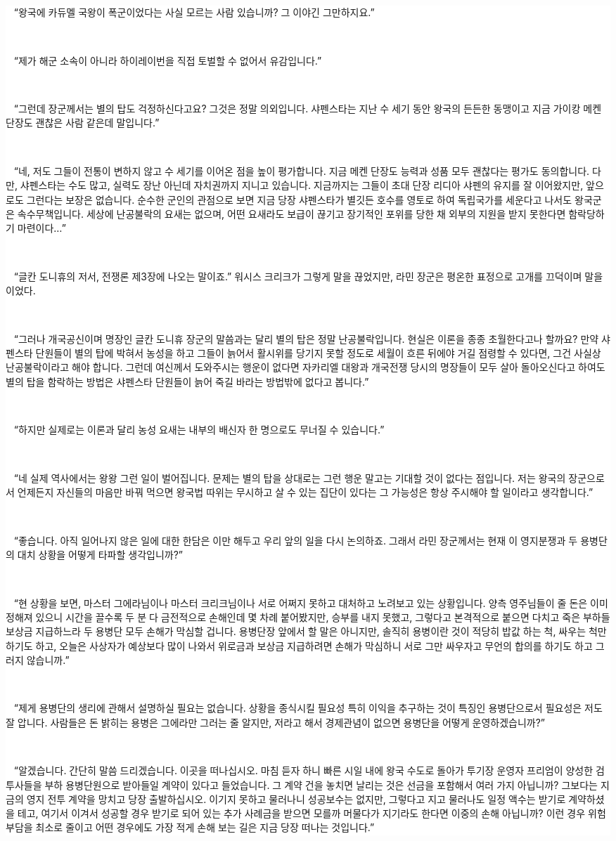 &nbsp;&nbsp;&nbsp;“왕국에 카듀멜 국왕이 폭군이었다는 사실 모르는 사람 있습니까? 그 이야긴 그만하지요.”

&nbsp;

&nbsp;&nbsp;&nbsp;“제가 해군 소속이 아니라 하이레이번을 직접 토벌할 수 없어서 유감입니다.”

&nbsp;

&nbsp;&nbsp;&nbsp;“그런데 장군께서는 별의 탑도 걱정하신다고요? 그것은 정말 의외입니다. 샤펜스타는 지난 수 세기 동안 왕국의 든든한 동맹이고 지금 가이캉 메켄 단장도 괜찮은 사람 같은데 말입니다.”

&nbsp;

&nbsp;&nbsp;&nbsp;“네, 저도 그들이 전통이 변하지 않고 수 세기를 이어온 점을 높이 평가합니다. 지금 메켄 단장도 능력과 성품 모두 괜찮다는 평가도 동의합니다. 다만, 샤펜스타는 수도 많고, 실력도 장난 아닌데 자치권까지 지니고 있습니다. 지금까지는 그들이 초대 단장 리디아 샤펜의 유지를 잘 이어왔지만, 앞으로도 그런다는 보장은 없습니다. 순수한 군인의 관점으로 보면 지금 당장 샤펜스타가 별깃든 호수를 영토로 하여 독립국가를 세운다고 나서도 왕국군은 속수무책입니다. 세상에 난공불락의 요새는 없으며, 어떤 요새라도 보급이 끊기고 장기적인 포위를 당한 채 외부의 지원을 받지 못한다면 함락당하기 마련이다…”

&nbsp;

&nbsp;&nbsp;&nbsp;“글칸 도니휴의 저서, 전쟁론 제3장에 나오는 말이죠.” 워시스 크리크가 그렇게 말을 끊었지만, 라민 장군은 평온한 표정으로 고개를 끄덕이며 말을 이었다.

&nbsp;

&nbsp;&nbsp;&nbsp;“그러나 개국공신이며 명장인 글칸 도니휴 장군의 말씀과는 달리 별의 탑은 정말 난공불락입니다. 현실은 이론을 종종 초월한다고나 할까요? 만약 샤펜스타 단원들이 별의 탑에 박혀서 농성을 하고 그들이 늙어서 활시위를 당기지 못할 정도로 세월이 흐른 뒤에야 거길 점령할 수 있다면, 그건 사실상 난공불락이라고 해야 합니다. 그런데 여신께서 도와주시는 행운이 없다면 자카리엘 대왕과 개국전쟁 당시의 명장들이 모두 살아 돌아오신다고 하여도 별의 탑을 함락하는 방법은 샤펜스타 단원들이 늙어 죽길 바라는 방법밖에 없다고 봅니다.”

&nbsp;

&nbsp;&nbsp;&nbsp;“하지만 실제로는 이론과 달리 농성 요새는 내부의 배신자 한 명으로도 무너질 수 있습니다.”

&nbsp;

&nbsp;&nbsp;&nbsp;“네 실제 역사에서는 왕왕 그런 일이 벌어집니다. 문제는 별의 탑을 상대로는 그런 행운 말고는 기대할 것이 없다는 점입니다. 저는 왕국의 장군으로서 언제든지 자신들의 마음만 바꿔 먹으면 왕국법 따위는 무시하고 살 수 있는 집단이 있다는 그 가능성은 항상 주시해야 할 일이라고 생각합니다.”

&nbsp;

&nbsp;&nbsp;&nbsp;“좋습니다. 아직 일어나지 않은 일에 대한 한담은 이만 해두고 우리 앞의 일을 다시 논의하죠. 그래서 라민 장군께서는 현재 이 영지분쟁과 두 용병단의 대치 상황을 어떻게 타파할 생각입니까?”

&nbsp;

&nbsp;&nbsp;&nbsp;“현 상황을 보면, 마스터 그에라님이나 마스터 크리크님이나 서로 어쩌지 못하고 대처하고 노려보고 있는 상황입니다. 양측 영주님들이 줄 돈은 이미 정해져 있으니 시간을 끌수록 두 분 다 금전적으로 손해인데 몇 차례 붙어봤지만, 승부를 내지 못했고, 그렇다고 본격적으로 붙으면 다치고 죽은 부하들 보상금 지급하느라 두 용병단 모두 손해가 막심할 겁니다. 용병단장 앞에서 할 말은 아니지만, 솔직히 용병이란 것이 적당히 밥값 하는 척, 싸우는 척만 하기도 하고, 오늘은 사상자가 예상보다 많이 나와서 위로금과 보상금 지급하려면 손해가 막심하니 서로 그만 싸우자고 무언의 합의를 하기도 하고 그러지 않습니까.”

&nbsp;

&nbsp;&nbsp;&nbsp;“제게 용병단의 생리에 관해서 설명하실 필요는 없습니다. 상황을 종식시킬 필요성 특히 이익을 추구하는 것이 특징인 용병단으로서 필요성은 저도 잘 압니다. 사람들은 돈 밝히는 용병은 그에라만 그러는 줄 알지만, 저라고 해서 경제관념이 없으면 용병단을 어떻게 운영하겠습니까?”

&nbsp;

&nbsp;&nbsp;&nbsp;“알겠습니다. 간단히 말씀 드리겠습니다. 이곳을 떠나십시오. 마침 듣자 하니 빠른 시일 내에 왕국 수도로 돌아가 투기장 운영자 프리엄이 양성한 검투사들을 부하 용병단원으로 받아들일 계약이 있다고 들었습니다. 그 계약 건을 놓치면 날리는 것은 선금을 포함해서 여러 가지 아닙니까? 그보다는 지금의 영지 전투 계약을 망치고 당장 출발하십시오. 이기지 못하고 물러나니 성공보수는 없지만, 그렇다고 지고 물러나도 일정 액수는 받기로 계약하셨을 테고, 여기서 이겨서 성공할 경우 받기로 되어 있는 추가 사례금을 받으면 모를까 머물다가 지기라도 한다면 이중의 손해 아닙니까? 이런 경우 위험 부담을 최소로 줄이고 어떤 경우에도 가장 적게 손해 보는 길은 지금 당장 떠나는 것입니다.”
